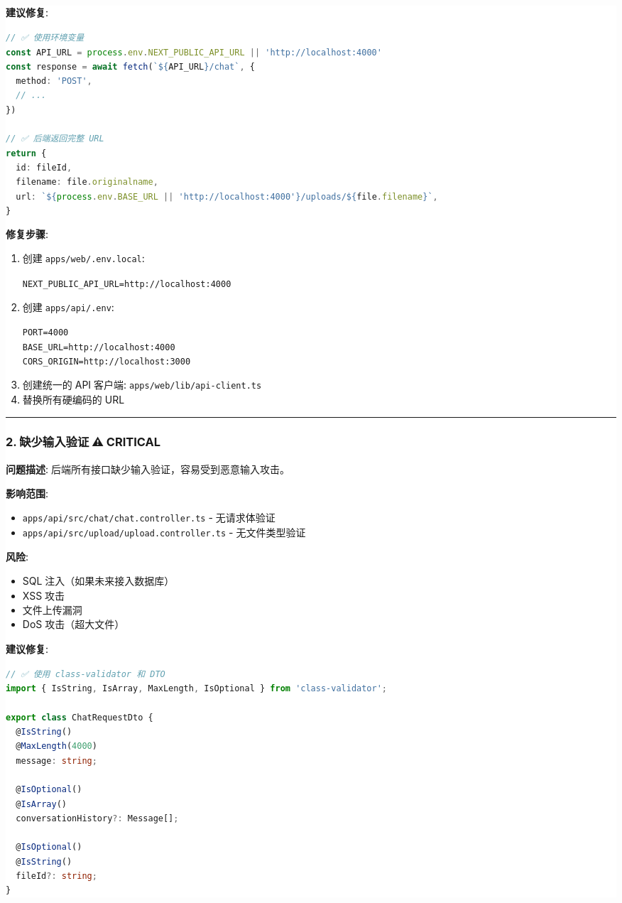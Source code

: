 **建议修复**:
```typescript
// ✅ 使用环境变量
const API_URL = process.env.NEXT_PUBLIC_API_URL || 'http://localhost:4000'
const response = await fetch(`${API_URL}/chat`, {
  method: 'POST',
  // ...
})

// ✅ 后端返回完整 URL
return {
  id: fileId,
  filename: file.originalname,
  url: `${process.env.BASE_URL || 'http://localhost:4000'}/uploads/${file.filename}`,
}
```

**修复步骤**:
1. 创建 `apps/web/.env.local`:
   ```env
   NEXT_PUBLIC_API_URL=http://localhost:4000
   ```
2. 创建 `apps/api/.env`:
   ```env
   PORT=4000
   BASE_URL=http://localhost:4000
   CORS_ORIGIN=http://localhost:3000
   ```
3. 创建统一的 API 客户端: `apps/web/lib/api-client.ts`
4. 替换所有硬编码的 URL

---

### 2. 缺少输入验证 ⚠️ CRITICAL

**问题描述**:
后端所有接口缺少输入验证，容易受到恶意输入攻击。

**影响范围**:
- `apps/api/src/chat/chat.controller.ts` - 无请求体验证
- `apps/api/src/upload/upload.controller.ts` - 无文件类型验证

**风险**:
- SQL 注入（如果未来接入数据库）
- XSS 攻击
- 文件上传漏洞
- DoS 攻击（超大文件）

**建议修复**:
```typescript
// ✅ 使用 class-validator 和 DTO
import { IsString, IsArray, MaxLength, IsOptional } from 'class-validator';

export class ChatRequestDto {
  @IsString()
  @MaxLength(4000)
  message: string;

  @IsOptional()
  @IsArray()
  conversationHistory?: Message[];

  @IsOptional()
  @IsString()
  fileId?: string;
}

```